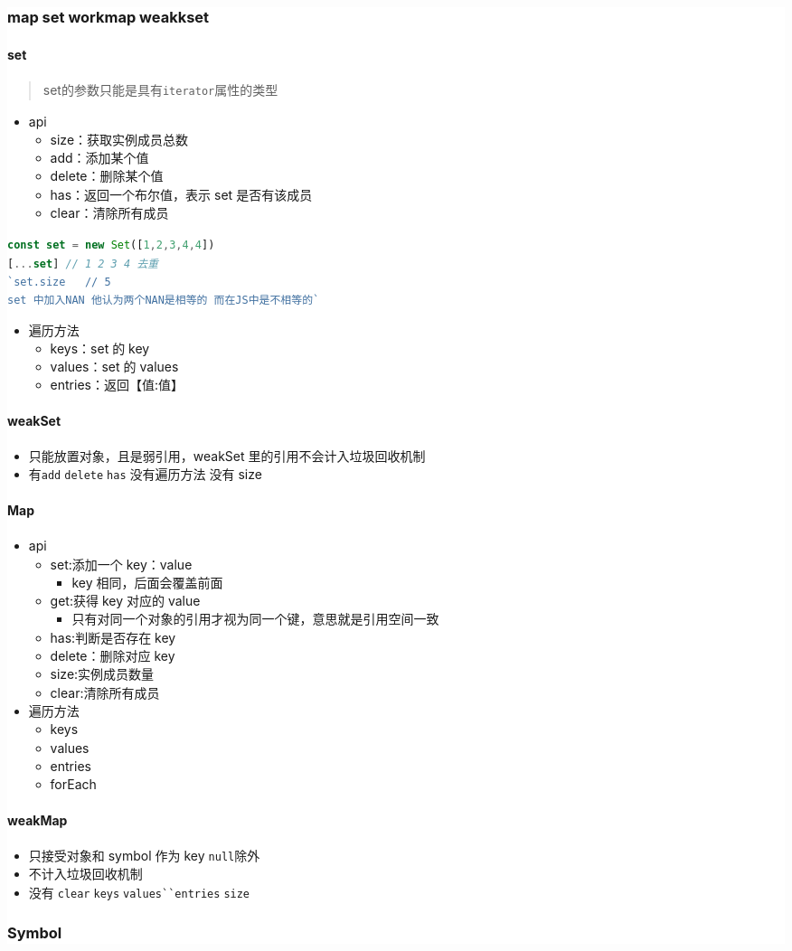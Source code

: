 
### map set workmap weakkset

#### set
> set的参数只能是具有`iterator`属性的类型
- api
  - size：获取实例成员总数
  - add：添加某个值
  - delete：删除某个值
  - has：返回一个布尔值，表示 set 是否有该成员
  - clear：清除所有成员

```js
const set = new Set([1,2,3,4,4])
[...set] // 1 2 3 4 去重
`set.size   // 5
set 中加入NAN 他认为两个NAN是相等的 而在JS中是不相等的`
```

- 遍历方法
  - keys：set 的 key
  - values：set 的 values
  - entries：返回【值:值】

#### weakSet

- 只能放置对象，且是弱引用，weakSet 里的引用不会计入垃圾回收机制
- 有`add` `delete` `has` 没有遍历方法 没有 size

#### Map

- api
  - set:添加一个 key：value
    - key 相同，后面会覆盖前面
  - get:获得 key 对应的 value
    - 只有对同一个对象的引用才视为同一个键，意思就是引用空间一致
  - has:判断是否存在 key
  - delete：删除对应 key
  - size:实例成员数量
  - clear:清除所有成员
- 遍历方法
  - keys
  - values
  - entries
  - forEach

#### weakMap

- 只接受对象和 symbol 作为 key `null`除外
- 不计入垃圾回收机制
- 没有 `clear` `keys` ` values``entries ` `size`

### Symbol
